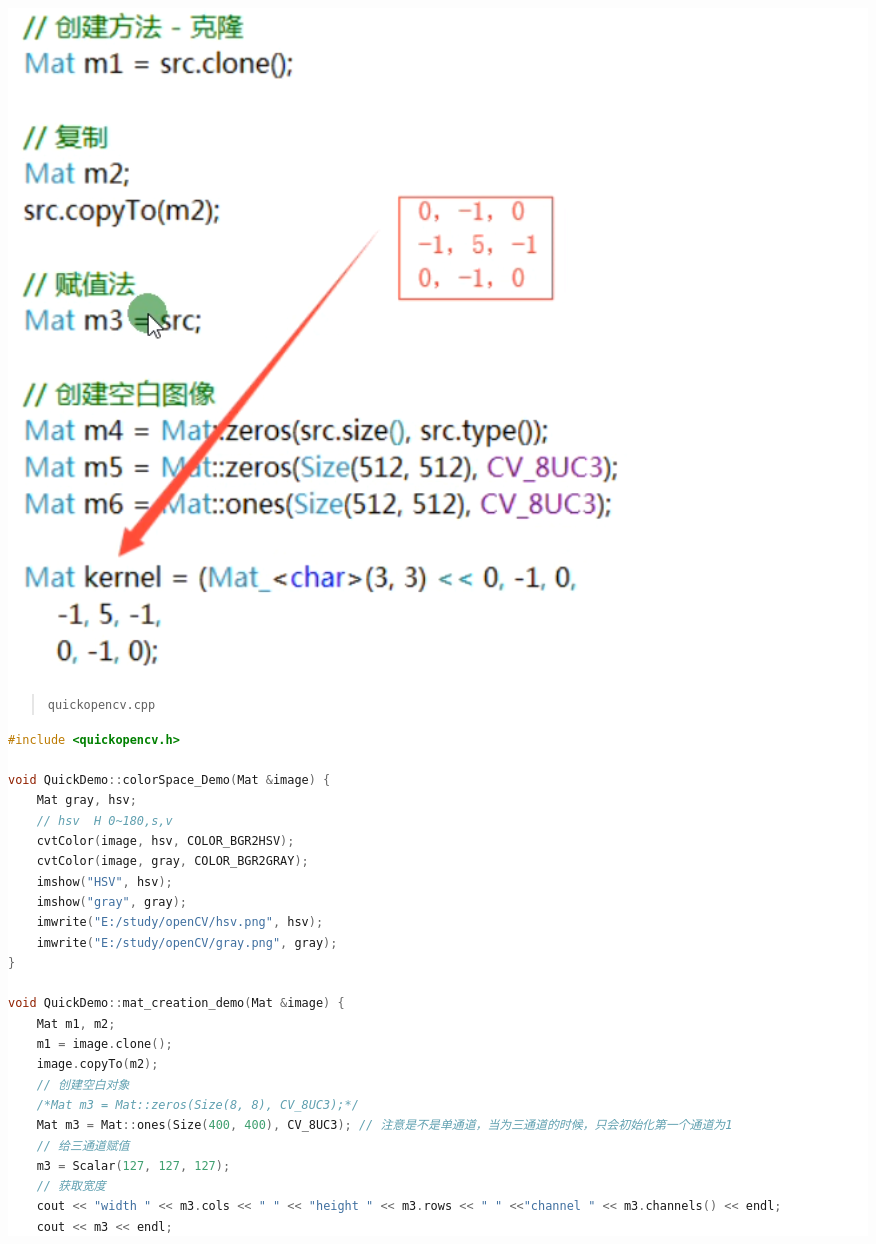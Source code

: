 ![6](./src/6.png)

> `quickopencv.cpp`

```cpp
#include <quickopencv.h>

void QuickDemo::colorSpace_Demo(Mat &image) {
	Mat gray, hsv;
	// hsv  H 0~180,s,v
	cvtColor(image, hsv, COLOR_BGR2HSV);
	cvtColor(image, gray, COLOR_BGR2GRAY);
	imshow("HSV", hsv);
	imshow("gray", gray);
	imwrite("E:/study/openCV/hsv.png", hsv);
	imwrite("E:/study/openCV/gray.png", gray);
}

void QuickDemo::mat_creation_demo(Mat &image) {
	Mat m1, m2;
	m1 = image.clone();
	image.copyTo(m2);
	// 创建空白对象
	/*Mat m3 = Mat::zeros(Size(8, 8), CV_8UC3);*/
	Mat m3 = Mat::ones(Size(400, 400), CV_8UC3); // 注意是不是单通道，当为三通道的时候，只会初始化第一个通道为1
	// 给三通道赋值
	m3 = Scalar(127, 127, 127);
	// 获取宽度
	cout << "width " << m3.cols << " " << "height " << m3.rows << " " <<"channel " << m3.channels() << endl;
	cout << m3 << endl;
```